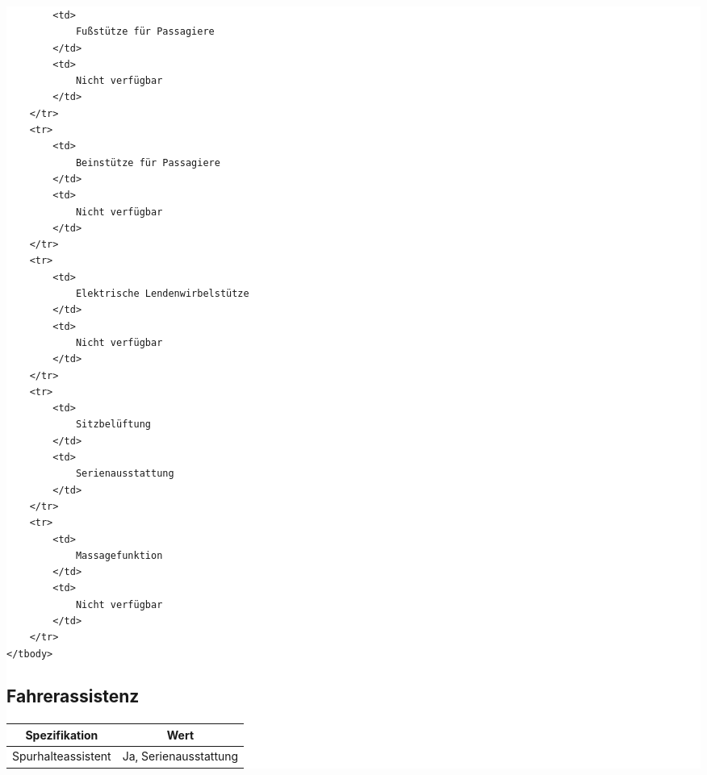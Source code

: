 			<td>
				Fußstütze für Passagiere
			</td>
			<td>
				Nicht verfügbar
			</td>
		</tr>
		<tr>
			<td>
				Beinstütze für Passagiere
			</td>
			<td>
				Nicht verfügbar
			</td>
		</tr>
		<tr>
			<td>
				Elektrische Lendenwirbelstütze
			</td>
			<td>
				Nicht verfügbar
			</td>
		</tr>
		<tr>
			<td>
				Sitzbelüftung
			</td>
			<td>
				Serienausstattung
			</td>
		</tr>
		<tr>
			<td>
				Massagefunktion
			</td>
			<td>
				Nicht verfügbar
			</td>
		</tr>
	</tbody>
</table>

## Fahrerassistenz

<table class="table table-striped border">
	<thead>
			<tr>
			<th>
				Spezifikation
			</th>
			<th>
				Wert
			</th>
			</tr>
	</thead>
	<tbody>
		<tr>
			<td>
				Spurhalteassistent
			</td>
			<td>
				Ja, Serienausstattung
			</td>